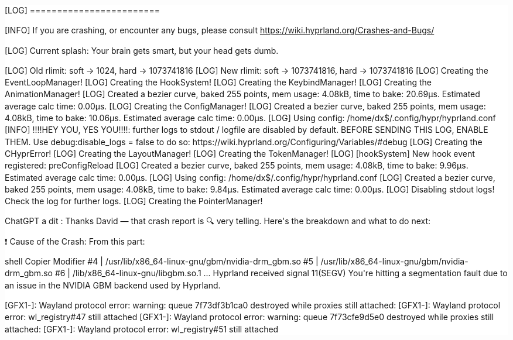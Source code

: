 [LOG] ========================



[INFO] If you are crashing, or encounter any bugs, please consult https://wiki.hyprland.org/Crashes-and-Bugs/


[LOG] 
Current splash: Your brain gets smart, but your head gets dumb.


[LOG] Old rlimit: soft -> 1024, hard -> 1073741816
[LOG] New rlimit: soft -> 1073741816, hard -> 1073741816
[LOG] Creating the EventLoopManager!
[LOG] Creating the HookSystem!
[LOG] Creating the KeybindManager!
[LOG] Creating the AnimationManager!
[LOG] Created a bezier curve, baked 255 points, mem usage: 4.08kB, time to bake: 20.69µs. Estimated average calc time: 0.00µs.
[LOG] Creating the ConfigManager!
[LOG] Created a bezier curve, baked 255 points, mem usage: 4.08kB, time to bake: 10.06µs. Estimated average calc time: 0.00µs.
[LOG] Using config: /home/dx$/.config/hypr/hyprland.conf
[INFO] !!!!HEY YOU, YES YOU!!!!: further logs to stdout / logfile are disabled by default. BEFORE SENDING THIS LOG, ENABLE THEM. Use debug:disable_logs = false to do so: https://wiki.hyprland.org/Configuring/Variables/#debug
[LOG] Creating the CHyprError!
[LOG] Creating the LayoutManager!
[LOG] Creating the TokenManager!
[LOG] [hookSystem] New hook event registered: preConfigReload
[LOG] Created a bezier curve, baked 255 points, mem usage: 4.08kB, time to bake: 9.96µs. Estimated average calc time: 0.00µs.
[LOG] Using config: /home/dx$/.config/hypr/hyprland.conf
[LOG] Created a bezier curve, baked 255 points, mem usage: 4.08kB, time to bake: 9.84µs. Estimated average calc time: 0.00µs.
[LOG] Disabling stdout logs! Check the log for further logs.
[LOG] Creating the PointerManager!


ChatGPT a dit :
Thanks David — that crash report is 🔍 very telling. Here's the breakdown and what to do next:

❗ Cause of the Crash:
From this part:

shell
Copier
Modifier
#4 | /usr/lib/x86_64-linux-gnu/gbm/nvidia-drm_gbm.so
#5 | /usr/lib/x86_64-linux-gnu/gbm/nvidia-drm_gbm.so
#6 | /lib/x86_64-linux-gnu/libgbm.so.1
...
Hyprland received signal 11(SEGV)
You're hitting a segmentation fault due to an issue in the NVIDIA GBM backend used by Hyprland.


[GFX1-]: Wayland protocol error: warning: queue 7f73df3b1ca0 destroyed while proxies still attached:
[GFX1-]: Wayland protocol error:   wl_registry#47 still attached
[GFX1-]: Wayland protocol error: warning: queue 7f73cfe9d5e0 destroyed while proxies still attached:
[GFX1-]: Wayland protocol error:   wl_registry#51 still attached